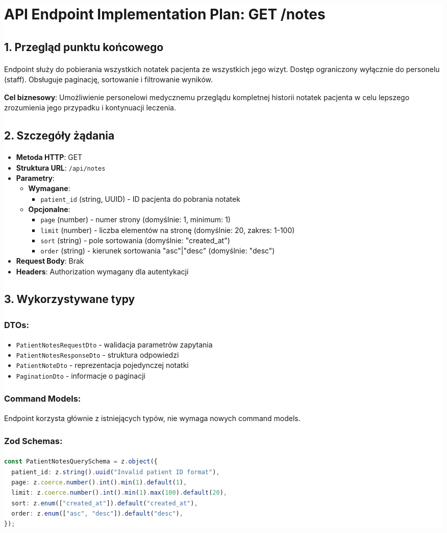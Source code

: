 # API Endpoint Implementation Plan: GET /notes

## 1. Przegląd punktu końcowego

Endpoint służy do pobierania wszystkich notatek pacjenta ze wszystkich jego wizyt. Dostęp ograniczony wyłącznie do personelu (staff). Obsługuje paginację, sortowanie i filtrowanie wyników.

**Cel biznesowy**: Umożliwienie personelowi medycznemu przeglądu kompletnej historii notatek pacjenta w celu lepszego zrozumienia jego przypadku i kontynuacji leczenia.

## 2. Szczegóły żądania

- **Metoda HTTP**: GET
- **Struktura URL**: `/api/notes`
- **Parametry**:
  - **Wymagane**:
    - `patient_id` (string, UUID) - ID pacjenta do pobrania notatek
  - **Opcjonalne**:
    - `page` (number) - numer strony (domyślnie: 1, minimum: 1)
    - `limit` (number) - liczba elementów na stronę (domyślnie: 20, zakres: 1-100)
    - `sort` (string) - pole sortowania (domyślnie: "created_at")
    - `order` (string) - kierunek sortowania "asc"|"desc" (domyślnie: "desc")
- **Request Body**: Brak
- **Headers**: Authorization wymagany dla autentykacji

## 3. Wykorzystywane typy

### DTOs:

- `PatientNotesRequestDto` - walidacja parametrów zapytania
- `PatientNotesResponseDto` - struktura odpowiedzi
- `PatientNoteDto` - reprezentacja pojedynczej notatki
- `PaginationDto` - informacje o paginacji

### Command Models:

Endpoint korzysta głównie z istniejących typów, nie wymaga nowych command models.

### Zod Schemas:

```typescript
const PatientNotesQuerySchema = z.object({
  patient_id: z.string().uuid("Invalid patient ID format"),
  page: z.coerce.number().int().min(1).default(1),
  limit: z.coerce.number().int().min(1).max(100).default(20),
  sort: z.enum(["created_at"]).default("created_at"),
  order: z.enum(["asc", "desc"]).default("desc"),
});
```

